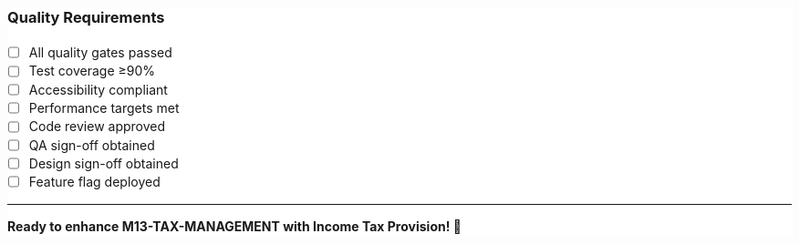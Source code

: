 ### Quality Requirements

- [ ] All quality gates passed
- [ ] Test coverage ≥90%
- [ ] Accessibility compliant
- [ ] Performance targets met
- [ ] Code review approved
- [ ] QA sign-off obtained
- [ ] Design sign-off obtained
- [ ] Feature flag deployed

---

**Ready to enhance M13-TAX-MANAGEMENT with Income Tax Provision! 🚀**
